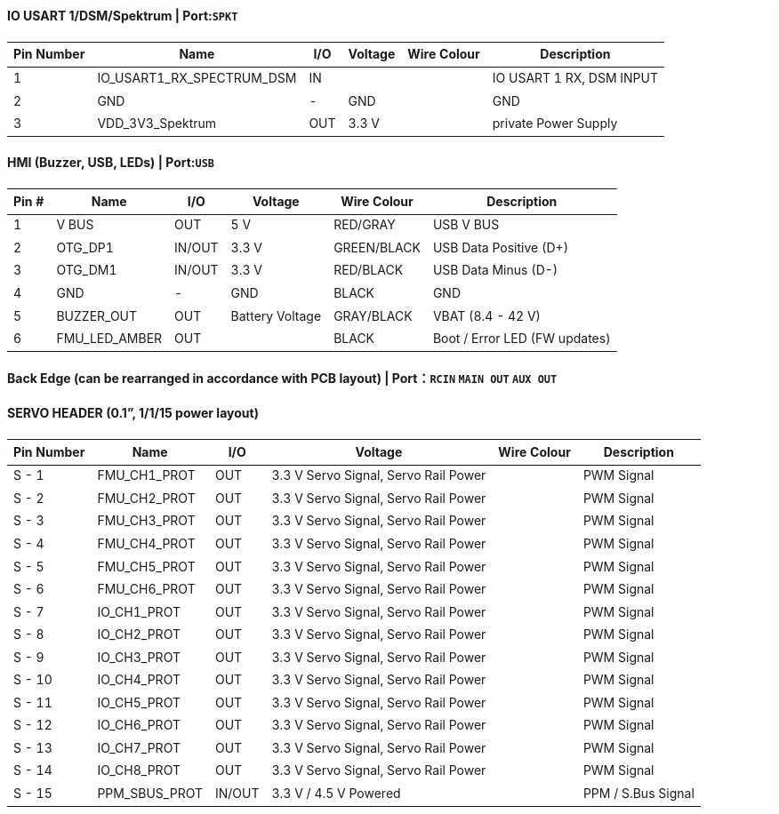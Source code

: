 #### **IO USART 1/DSM/Spektrum | Port:`SPKT`**

| Pin Number | Name                          | I/O | Voltage | Wire Colour | Description              |
| ---------- | ----------------------------- | --- | ------- | ----------- | ------------------------ |
| 1          | IO\_USART1\_RX\_SPECTRUM\_DSM | IN  |         |             | IO USART 1 RX, DSM INPUT |
| 2          | GND                           | -   | GND     |             | GND                      |
| 3          | VDD\_3V3\_Spektrum            | OUT | 3.3 V   |             | private Power Supply     |

#### **HMI (Buzzer, USB, LEDs) | Port:`USB`**

| Pin # | Name            | I/O    | Voltage         | Wire Colour | Description                   |
| ----- | --------------- | ------ | --------------- | ----------- | ----------------------------- |
| 1     | V BUS           | OUT    | 5 V             | RED/GRAY    | USB V BUS                     |
| 2     | OTG\_DP1        | IN/OUT | 3.3 V           | GREEN/BLACK | USB Data Positive (D+)        |
| 3     | OTG\_DM1        | IN/OUT | 3.3 V           | RED/BLACK   | USB Data Minus (D-)           |
| 4     | GND             | -      | GND             | BLACK       | GND                           |
| 5     | BUZZER\_OUT     | OUT    | Battery Voltage | GRAY/BLACK  | VBAT (8.4 - 42 V)             |
| 6     | FMU\_LED\_AMBER | OUT    |                 | BLACK       | Boot / Error LED (FW updates) |

#### **Back Edge (can be rearranged in accordance with PCB layout) | Port：`RCIN`** **`MAIN OUT`** **`AUX OUT`**

#### **SERVO HEADER (0.1”, 1/1/15 power layout)**

| Pin Number | Name            | I/O    | Voltage                              | Wire Colour | Description        |
| ---------- | --------------- | ------ | ------------------------------------ | ----------- | ------------------ |
| S - 1      | FMU\_CH1\_PROT  | OUT    | 3.3 V Servo Signal, Servo Rail Power |             | PWM Signal         |
| S - 2      | FMU\_CH2\_PROT  | OUT    | 3.3 V Servo Signal, Servo Rail Power |             | PWM Signal         |
| S - 3      | FMU\_CH3\_PROT  | OUT    | 3.3 V Servo Signal, Servo Rail Power |             | PWM Signal         |
| S - 4      | FMU\_CH4\_PROT  | OUT    | 3.3 V Servo Signal, Servo Rail Power |             | PWM Signal         |
| S - 5      | FMU\_CH5\_PROT  | OUT    | 3.3 V Servo Signal, Servo Rail Power |             | PWM Signal         |
| S - 6      | FMU\_CH6\_PROT  | OUT    | 3.3 V Servo Signal, Servo Rail Power |             | PWM Signal         |
| S - 7      | IO\_CH1\_PROT   | OUT    | 3.3 V Servo Signal, Servo Rail Power |             | PWM Signal         |
| S - 8      | IO\_CH2\_PROT   | OUT    | 3.3 V Servo Signal, Servo Rail Power |             | PWM Signal         |
| S - 9      | IO\_CH3\_PROT   | OUT    | 3.3 V Servo Signal, Servo Rail Power |             | PWM Signal         |
| S - 10     | IO\_CH4\_PROT   | OUT    | 3.3 V Servo Signal, Servo Rail Power |             | PWM Signal         |
| S - 11     | IO\_CH5\_PROT   | OUT    | 3.3 V Servo Signal, Servo Rail Power |             | PWM Signal         |
| S - 12     | IO\_CH6\_PROT   | OUT    | 3.3 V Servo Signal, Servo Rail Power |             | PWM Signal         |
| S - 13     | IO\_CH7\_PROT   | OUT    | 3.3 V Servo Signal, Servo Rail Power |             | PWM Signal         |
| S - 14     | IO\_CH8\_PROT   | OUT    | 3.3 V Servo Signal, Servo Rail Power |             | PWM Signal         |
| S - 15     | PPM\_SBUS\_PROT | IN/OUT | 3.3 V / 4.5 V Powered                |             | PPM / S.Bus Signal |
